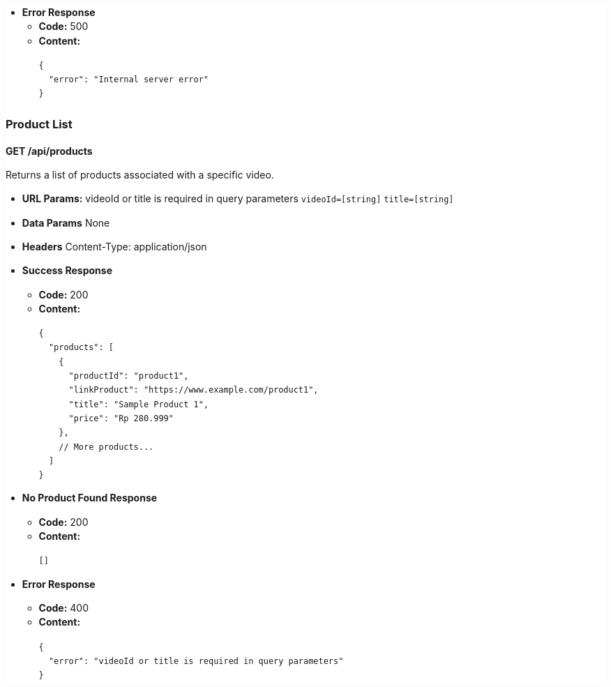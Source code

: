 - **Error Response**
    - **Code:** 500
    - **Content:**
      ```
      {
        "error": "Internal server error"
      }
      ```

### Product List

**GET /api/products**

Returns a list of products associated with a specific video.

- **URL Params:** videoId or title is required in query parameters
  `videoId=[string]`
  `title=[string]`


- **Data Params**
  None

- **Headers**
  Content-Type: application/json

- **Success Response**
    - **Code:** 200
    - **Content:**
      ```
      {
        "products": [
          {
            "productId": "product1",
            "linkProduct": "https://www.example.com/product1",
            "title": "Sample Product 1",
            "price": "Rp 280.999"
          },
          // More products...
        ]
      }
      ```

- **No Product Found Response**
    - **Code:** 200
    - **Content:**
      ```
      []
      ```

- **Error Response**
    - **Code:** 400
    - **Content:**
      ```
      {
        "error": "videoId or title is required in query parameters"
      }
      ```
